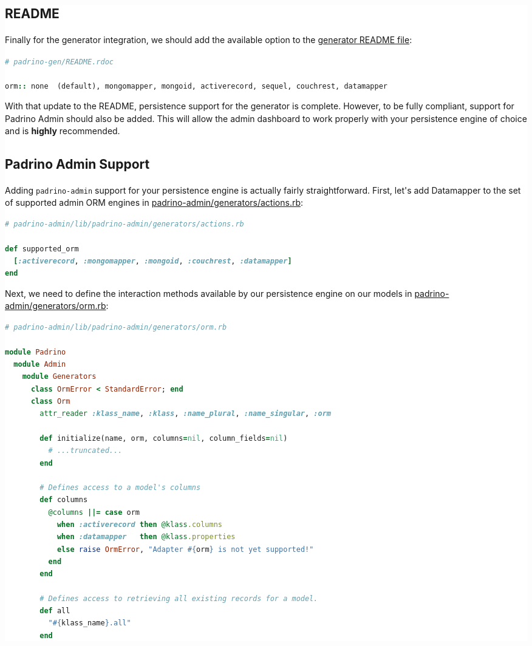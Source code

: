 ## README

Finally for the generator integration, we should add the available option to the
[generator README file](https://github.com/padrino/padrino-framework/blob/master/padrino-gen/README.rdoc):

```ruby
# padrino-gen/README.rdoc

orm:: none  (default), mongomapper, mongoid, activerecord, sequel, couchrest, datamapper
```

With that update to the README, persistence support for the generator is
complete. However, to be fully compliant, support for Padrino Admin should also
be added. This will allow the admin dashboard to work properly with your
persistence engine of choice and is **highly** recommended.

## Padrino Admin Support

Adding `padrino-admin` support for your persistence engine is actually fairly
straightforward. First, let's add Datamapper to the set of supported admin ORM
engines in
[padrino-admin/generators/actions.rb](https://github.com/padrino/padrino-framework/blob/master/padrino-admin/lib/padrino-admin/generators/actions.rb#L29):

```ruby
# padrino-admin/lib/padrino-admin/generators/actions.rb

def supported_orm
  [:activerecord, :mongomapper, :mongoid, :couchrest, :datamapper]
end
```

Next, we need to define the interaction methods available by our persistence
engine on our models in
[padrino-admin/generators/orm.rb](https://github.com/padrino/padrino-framework/blob/master/padrino-admin/lib/padrino-admin/generators/orm.rb):

```ruby
# padrino-admin/lib/padrino-admin/generators/orm.rb

module Padrino
  module Admin
    module Generators
      class OrmError < StandardError; end
      class Orm
        attr_reader :klass_name, :klass, :name_plural, :name_singular, :orm

        def initialize(name, orm, columns=nil, column_fields=nil)
          # ...truncated...
        end

        # Defines access to a model's columns
        def columns
          @columns ||= case orm
            when :activerecord then @klass.columns
            when :datamapper   then @klass.properties
            else raise OrmError, "Adapter #{orm} is not yet supported!"
          end
        end

        # Defines access to retrieving all existing records for a model.
        def all
          "#{klass_name}.all"
        end

```